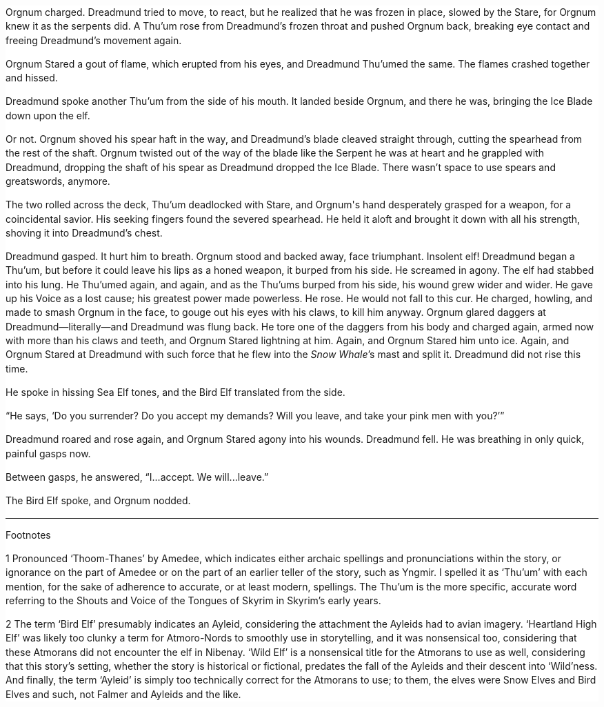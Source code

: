 Orgnum charged. Dreadmund tried to move, to react, but he realized that he was frozen in place, slowed by the Stare, for Orgnum knew it as the serpents did. A Thu’um rose from Dreadmund’s frozen throat and pushed Orgnum back, breaking eye contact and freeing Dreadmund’s movement again.

Orgnum Stared a gout of flame, which erupted from his eyes, and Dreadmund Thu’umed the same. The flames crashed together and hissed.

Dreadmund spoke another Thu’um from the side of his mouth. It landed beside Orgnum, and there he was, bringing the Ice Blade down upon the elf.

Or not. Orgnum shoved his spear haft in the way, and Dreadmund’s blade cleaved straight through, cutting the spearhead from the rest of the shaft. Orgnum twisted out of the way of the blade like the Serpent he was at heart and he grappled with Dreadmund, dropping the shaft of his spear as Dreadmund dropped the Ice Blade. There wasn’t space to use spears and greatswords, anymore.

The two rolled across the deck, Thu’um deadlocked with Stare, and Orgnum's hand desperately grasped for a weapon, for a coincidental savior. His seeking fingers found the severed spearhead. He held it aloft and brought it down with all his strength, shoving it into Dreadmund’s chest.

Dreadmund gasped. It hurt him to breath. Orgnum stood and backed away, face triumphant. Insolent elf! Dreadmund began a Thu’um, but before it could leave his lips as a honed weapon, it burped from his side. He screamed in agony. The elf had stabbed into his lung. He Thu’umed again, and again, and as the Thu’ums burped from his side, his wound grew wider and wider. He gave up his Voice as a lost cause; his greatest power made powerless. He rose. He would not fall to this cur. He charged, howling, and made to smash Orgnum in the face, to gouge out his eyes with his claws, to kill him anyway. Orgnum glared daggers at Dreadmund—literally—and Dreadmund was flung back. He tore one of the daggers from his body and charged again, armed now with more than his claws and teeth, and Orgnum Stared lightning at him. Again, and Orgnum Stared him unto ice. Again, and Orgnum Stared at Dreadmund with such force that he flew into the *Snow Whale*’s mast and split it. Dreadmund did not rise this time.

He spoke in hissing Sea Elf tones, and the Bird Elf translated from the side.

“He says, ‘Do you surrender? Do you accept my demands? Will you leave, and take your pink men with you?’”

Dreadmund roared and rose again, and Orgnum Stared agony into his wounds. Dreadmund fell. He was breathing in only quick, painful gasps now.

Between gasps, he answered, “I...accept. We will...leave.”

The Bird Elf spoke, and Orgnum nodded.

***

Footnotes

1 Pronounced ‘Thoom-Thanes’ by Amedee, which indicates either archaic spellings and pronunciations within the story, or ignorance on the part of Amedee or on the part of an earlier teller of the story, such as Yngmir. I spelled it as ‘Thu’um’ with each mention, for the sake of adherence to accurate, or at least modern, spellings. The Thu’um is the more specific, accurate word referring to the Shouts and Voice of the Tongues of Skyrim in Skyrim’s early years.

2 The term ‘Bird Elf’ presumably indicates an Ayleid, considering the attachment the Ayleids had to avian imagery. ‘Heartland High Elf’ was likely too clunky a term for Atmoro-Nords to smoothly use in storytelling, and it was nonsensical too, considering that these Atmorans did not encounter the elf in Nibenay. ‘Wild Elf’ is a nonsensical title for the Atmorans to use as well, considering that this story’s setting, whether the story is historical or fictional, predates the fall of the Ayleids and their descent into ‘Wild’ness. And finally, the term ‘Ayleid’ is simply too technically correct for the Atmorans to use; to them, the elves were Snow Elves and Bird Elves and such, not Falmer and Ayleids and the like.
